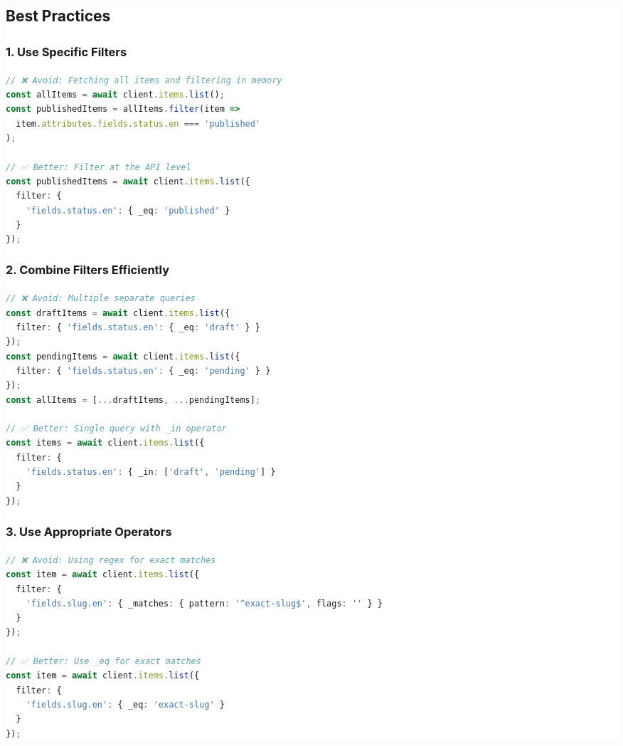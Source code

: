 ## Best Practices

### 1. Use Specific Filters

```typescript
// ❌ Avoid: Fetching all items and filtering in memory
const allItems = await client.items.list();
const publishedItems = allItems.filter(item => 
  item.attributes.fields.status.en === 'published'
);

// ✅ Better: Filter at the API level
const publishedItems = await client.items.list({
  filter: {
    'fields.status.en': { _eq: 'published' }
  }
});
```

### 2. Combine Filters Efficiently

```typescript
// ❌ Avoid: Multiple separate queries
const draftItems = await client.items.list({
  filter: { 'fields.status.en': { _eq: 'draft' } }
});
const pendingItems = await client.items.list({
  filter: { 'fields.status.en': { _eq: 'pending' } }
});
const allItems = [...draftItems, ...pendingItems];

// ✅ Better: Single query with _in operator
const items = await client.items.list({
  filter: {
    'fields.status.en': { _in: ['draft', 'pending'] }
  }
});
```

### 3. Use Appropriate Operators

```typescript
// ❌ Avoid: Using regex for exact matches
const item = await client.items.list({
  filter: {
    'fields.slug.en': { _matches: { pattern: '^exact-slug$', flags: '' } }
  }
});

// ✅ Better: Use _eq for exact matches
const item = await client.items.list({
  filter: {
    'fields.slug.en': { _eq: 'exact-slug' }
  }
});
```
